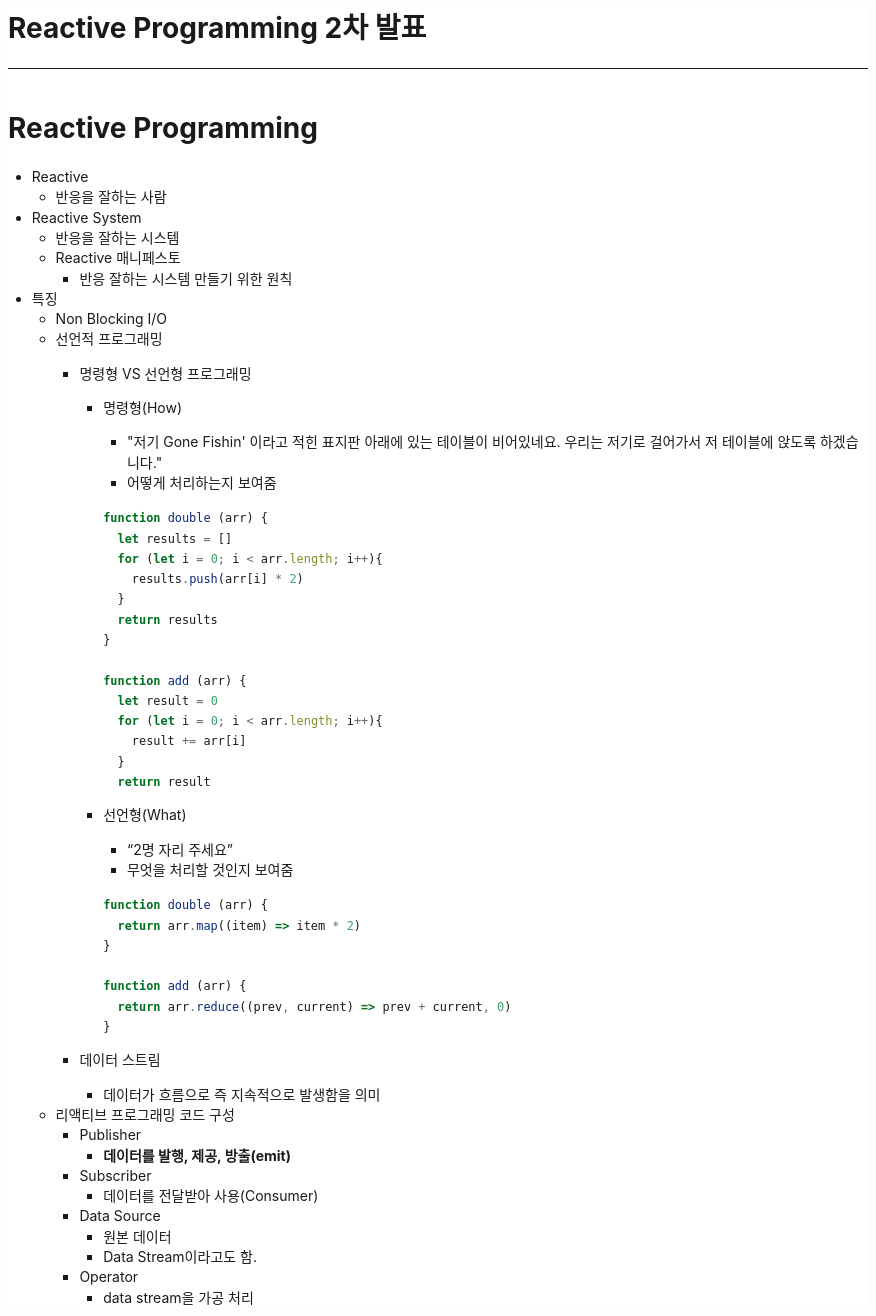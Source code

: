 # Reactive Programming 2차 발표

---

# Reactive Programming

- Reactive
    - 반응을 잘하는 사람
- Reactive System
    - 반응을 잘하는 시스템
    - Reactive 매니페스토
        - 반응 잘하는 시스템 만들기 위한 원칙
- 특징
    - Non Blocking I/O
    - 선언적 프로그래밍
        - 명령형 VS 선언형 프로그래밍
            - 명령형(How)
                - "저기 Gone Fishin' 이라고 적힌 표지판 아래에 있는 테이블이 비어있네요. 우리는 저기로 걸어가서 저 테이블에 앉도록 하겠습니다."
                - 어떻게 처리하는지 보여줌
                
                ```jsx
                function double (arr) {
                  let results = []
                  for (let i = 0; i < arr.length; i++){
                    results.push(arr[i] * 2)
                  }
                  return results
                }
                
                function add (arr) {
                  let result = 0
                  for (let i = 0; i < arr.length; i++){
                    result += arr[i]
                  }
                  return result
                ```
                
            - 선언형(What)
                - “2명 자리 주세요”
                - 무엇을 처리할 것인지 보여줌
                
                ```jsx
                function double (arr) {
                  return arr.map((item) => item * 2)
                }
                
                function add (arr) {
                  return arr.reduce((prev, current) => prev + current, 0)
                }
                ```
                
        - 데이터 스트림
            - 데이터가 흐름으로 즉 지속적으로 발생함을 의미
    - 리액티브 프로그래밍 코드 구성
        - Publisher
            - **데이터를 발행, 제공, 방출(emit)**
        - Subscriber
            - 데이터를 전달받아 사용(Consumer)
        - Data Source
            - 원본 데이터
            - Data Stream이라고도 함.
        - Operator
            - data stream을 가공 처리
